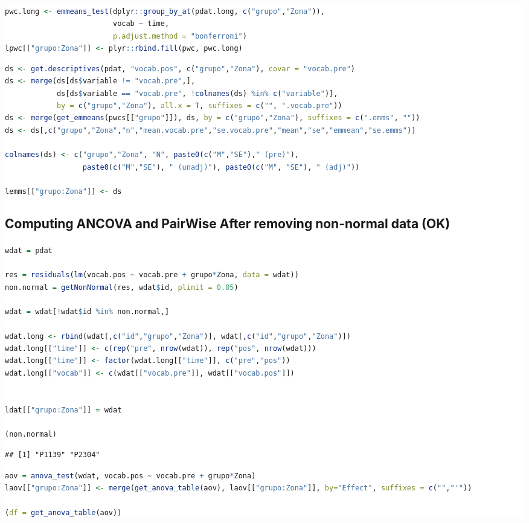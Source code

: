 ``` r
pwc.long <- emmeans_test(dplyr::group_by_at(pdat.long, c("grupo","Zona")),
                         vocab ~ time,
                         p.adjust.method = "bonferroni")
lpwc[["grupo:Zona"]] <- plyr::rbind.fill(pwc, pwc.long)
```

``` r
ds <- get.descriptives(pdat, "vocab.pos", c("grupo","Zona"), covar = "vocab.pre")
ds <- merge(ds[ds$variable != "vocab.pre",],
            ds[ds$variable == "vocab.pre", !colnames(ds) %in% c("variable")],
            by = c("grupo","Zona"), all.x = T, suffixes = c("", ".vocab.pre"))
ds <- merge(get_emmeans(pwcs[["grupo"]]), ds, by = c("grupo","Zona"), suffixes = c(".emms", ""))
ds <- ds[,c("grupo","Zona","n","mean.vocab.pre","se.vocab.pre","mean","se","emmean","se.emms")]

colnames(ds) <- c("grupo","Zona", "N", paste0(c("M","SE")," (pre)"),
                  paste0(c("M","SE"), " (unadj)"), paste0(c("M", "SE"), " (adj)"))

lemms[["grupo:Zona"]] <- ds
```

## Computing ANCOVA and PairWise After removing non-normal data (OK)

``` r
wdat = pdat 

res = residuals(lm(vocab.pos ~ vocab.pre + grupo*Zona, data = wdat))
non.normal = getNonNormal(res, wdat$id, plimit = 0.05)

wdat = wdat[!wdat$id %in% non.normal,]

wdat.long <- rbind(wdat[,c("id","grupo","Zona")], wdat[,c("id","grupo","Zona")])
wdat.long[["time"]] <- c(rep("pre", nrow(wdat)), rep("pos", nrow(wdat)))
wdat.long[["time"]] <- factor(wdat.long[["time"]], c("pre","pos"))
wdat.long[["vocab"]] <- c(wdat[["vocab.pre"]], wdat[["vocab.pos"]])


ldat[["grupo:Zona"]] = wdat

(non.normal)
```

    ## [1] "P1139" "P2304"

``` r
aov = anova_test(wdat, vocab.pos ~ vocab.pre + grupo*Zona)
laov[["grupo:Zona"]] <- merge(get_anova_table(aov), laov[["grupo:Zona"]], by="Effect", suffixes = c("","'"))

(df = get_anova_table(aov))
```
